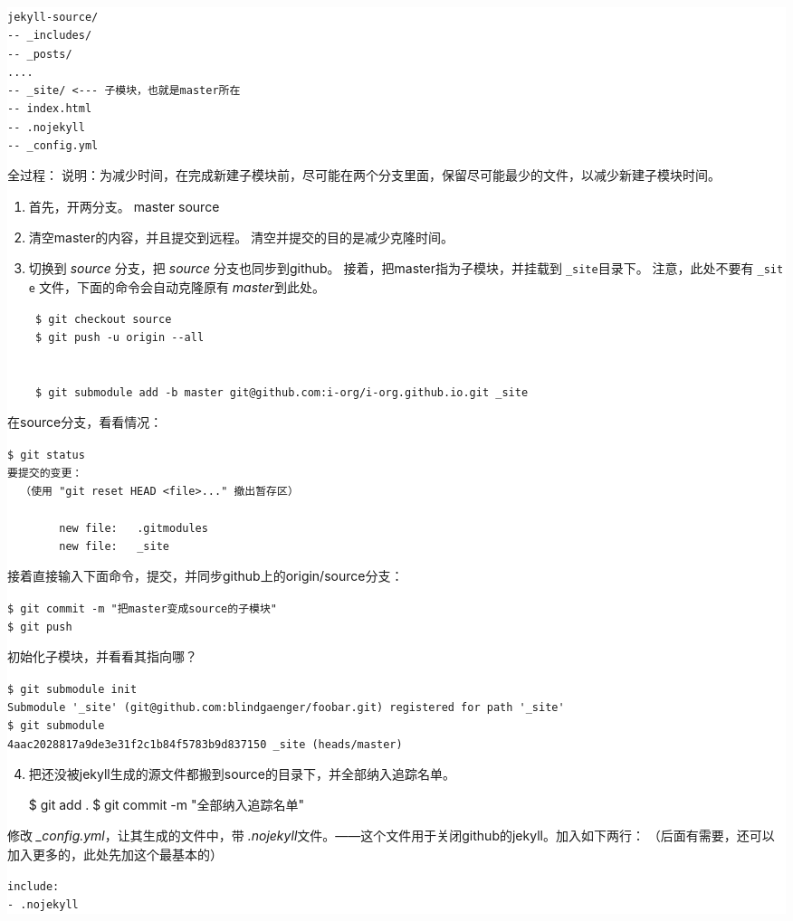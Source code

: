     jekyll-source/
    -- _includes/
    -- _posts/
    ....
    -- _site/ <--- 子模块，也就是master所在
    -- index.html
    -- .nojekyll
    -- _config.yml

全过程：
说明：为减少时间，在完成新建子模块前，尽可能在两个分支里面，保留尽可能最少的文件，以减少新建子模块时间。

1. 首先，开两分支。
master
source

2. 清空master的内容，并且提交到远程。
清空并提交的目的是减少克隆时间。

3. 切换到 *source* 分支，把 *source* 分支也同步到github。
接着，把master指为子模块，并挂载到 `_site`目录下。
注意，此处不要有 `_site` 文件，下面的命令会自动克隆原有 *master*到此处。

        $ git checkout source
        $ git push -u origin --all


        $ git submodule add -b master git@github.com:i-org/i-org.github.io.git _site

在source分支，看看情况：

    $ git status
    要提交的变更：
      （使用 "git reset HEAD <file>..." 撤出暂存区）
    
            new file:   .gitmodules
            new file:   _site

接着直接输入下面命令，提交，并同步github上的origin/source分支：

    $ git commit -m "把master变成source的子模块"
    $ git push

初始化子模块，并看看其指向哪？

    $ git submodule init
    Submodule '_site' (git@github.com:blindgaenger/foobar.git) registered for path '_site'
    $ git submodule 
    4aac2028817a9de3e31f2c1b84f5783b9d837150 _site (heads/master)

4. 把还没被jekyll生成的源文件都搬到source的目录下，并全部纳入追踪名单。

    $ git add .
    $ git commit -m "全部纳入追踪名单"

修改 *_config.yml*，让其生成的文件中，带 *.nojekyll*文件。——这个文件用于关闭github的jekyll。加入如下两行：
（后面有需要，还可以加入更多的，此处先加这个最基本的）

    include:
    - .nojekyll
